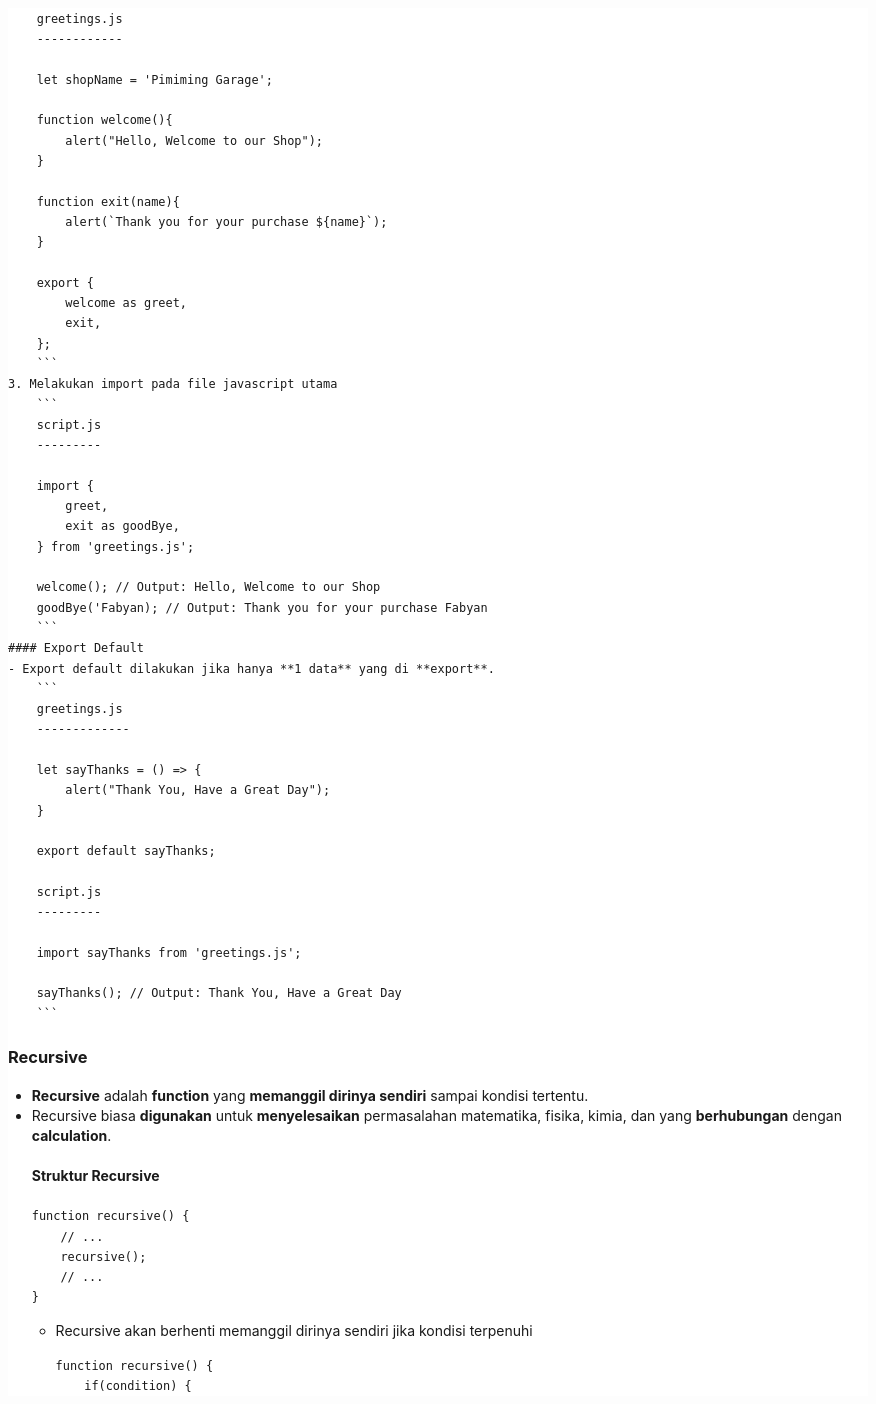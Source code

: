         greetings.js
        ------------

        let shopName = 'Pimiming Garage';

        function welcome(){
            alert("Hello, Welcome to our Shop");
        }

        function exit(name){
            alert(`Thank you for your purchase ${name}`);
        }

        export {
            welcome as greet,
            exit,
        };
        ```
    3. Melakukan import pada file javascript utama
        ```
        script.js
        ---------

        import {
            greet,
            exit as goodBye,
        } from 'greetings.js';

        welcome(); // Output: Hello, Welcome to our Shop
        goodBye('Fabyan); // Output: Thank you for your purchase Fabyan
        ```
    #### Export Default
    - Export default dilakukan jika hanya **1 data** yang di **export**.
        ```
        greetings.js
        -------------

        let sayThanks = () => {
            alert("Thank You, Have a Great Day");
        }

        export default sayThanks;

        script.js
        ---------

        import sayThanks from 'greetings.js';

        sayThanks(); // Output: Thank You, Have a Great Day
        ```
### Recursive
- **Recursive** adalah **function** yang **memanggil dirinya sendiri** sampai kondisi tertentu.
- Recursive biasa **digunakan** untuk **menyelesaikan** permasalahan matematika, fisika, kimia, dan yang **berhubungan** dengan **calculation**.
    #### Struktur Recursive
    ```
    function recursive() {
        // ...
        recursive();
        // ...
    }
    ```
    - Recursive akan berhenti memanggil dirinya sendiri jika kondisi terpenuhi
        ```
        function recursive() {
            if(condition) {